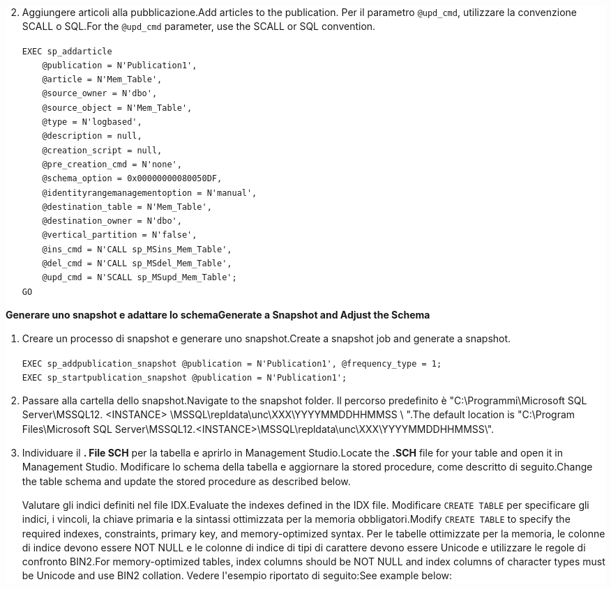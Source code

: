 2.  <span data-ttu-id="b904a-109">Aggiungere articoli alla pubblicazione.</span><span class="sxs-lookup"><span data-stu-id="b904a-109">Add articles to the publication.</span></span> <span data-ttu-id="b904a-110">Per il parametro `@upd_cmd`, utilizzare la convenzione SCALL o SQL.</span><span class="sxs-lookup"><span data-stu-id="b904a-110">For the `@upd_cmd` parameter, use the SCALL or SQL convention.</span></span>  
  
    ```  
    EXEC sp_addarticle  
        @publication = N'Publication1',  
        @article = N'Mem_Table',  
        @source_owner = N'dbo',  
        @source_object = N'Mem_Table',  
        @type = N'logbased',  
        @description = null,  
        @creation_script = null,  
        @pre_creation_cmd = N'none',  
        @schema_option = 0x00000000080050DF,  
        @identityrangemanagementoption = N'manual',  
        @destination_table = N'Mem_Table',  
        @destination_owner = N'dbo',  
        @vertical_partition = N'false',  
        @ins_cmd = N'CALL sp_MSins_Mem_Table',  
        @del_cmd = N'CALL sp_MSdel_Mem_Table',  
        @upd_cmd = N'SCALL sp_MSupd_Mem_Table';  
    GO  
    ```  
  
 <span data-ttu-id="b904a-111">**Generare uno snapshot e adattare lo schema**</span><span class="sxs-lookup"><span data-stu-id="b904a-111">**Generate a Snapshot and Adjust the Schema**</span></span>  
  
1.  <span data-ttu-id="b904a-112">Creare un processo di snapshot e generare uno snapshot.</span><span class="sxs-lookup"><span data-stu-id="b904a-112">Create a snapshot job and generate a snapshot.</span></span>  
  
    ```  
    EXEC sp_addpublication_snapshot @publication = N'Publication1', @frequency_type = 1;  
    EXEC sp_startpublication_snapshot @publication = N'Publication1';  
    ```  
  
2.  <span data-ttu-id="b904a-113">Passare alla cartella dello snapshot.</span><span class="sxs-lookup"><span data-stu-id="b904a-113">Navigate to the snapshot folder.</span></span> <span data-ttu-id="b904a-114">Il percorso predefinito è "C:\Programmi\Microsoft SQL Server\MSSQL12. \<INSTANCE> \MSSQL\repldata\unc\XXX\YYYYMMDDHHMMSS \\ ".</span><span class="sxs-lookup"><span data-stu-id="b904a-114">The default location is "C:\Program Files\Microsoft SQL Server\MSSQL12.\<INSTANCE>\MSSQL\repldata\unc\XXX\YYYYMMDDHHMMSS\\".</span></span>  
  
3.  <span data-ttu-id="b904a-115">Individuare il **. File SCH** per la tabella e aprirlo in Management Studio.</span><span class="sxs-lookup"><span data-stu-id="b904a-115">Locate the **.SCH** file for your table and open it in Management Studio.</span></span> <span data-ttu-id="b904a-116">Modificare lo schema della tabella e aggiornare la stored procedure, come descritto di seguito.</span><span class="sxs-lookup"><span data-stu-id="b904a-116">Change the table schema and update the stored procedure as described below.</span></span>  
  
     <span data-ttu-id="b904a-117">Valutare gli indici definiti nel file IDX.</span><span class="sxs-lookup"><span data-stu-id="b904a-117">Evaluate the indexes defined in the IDX file.</span></span> <span data-ttu-id="b904a-118">Modificare `CREATE TABLE` per specificare gli indici, i vincoli, la chiave primaria e la sintassi ottimizzata per la memoria obbligatori.</span><span class="sxs-lookup"><span data-stu-id="b904a-118">Modify `CREATE TABLE` to specify the required indexes, constraints, primary key, and memory-optimized syntax.</span></span> <span data-ttu-id="b904a-119">Per le tabelle ottimizzate per la memoria, le colonne di indice devono essere NOT NULL e le colonne di indice di tipi di carattere devono essere Unicode e utilizzare le regole di confronto BIN2.</span><span class="sxs-lookup"><span data-stu-id="b904a-119">For memory-optimized tables, index columns should be NOT NULL and index columns of character types must be Unicode and use BIN2 collation.</span></span> <span data-ttu-id="b904a-120">Vedere l'esempio riportato di seguito:</span><span class="sxs-lookup"><span data-stu-id="b904a-120">See example below:</span></span>  
  